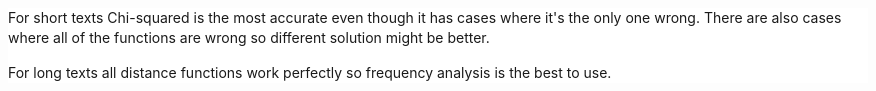 For short texts Chi-squared is the most accurate even though it has cases where it's the only one wrong. There are also cases where all of the functions are wrong so different solution might be better.

For long texts all distance functions work perfectly so frequency analysis is the best to use.

